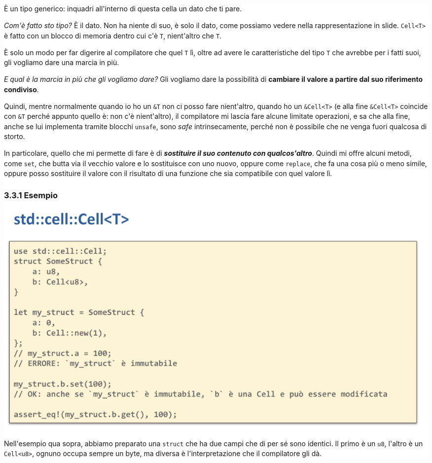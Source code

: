 È un tipo generico: inquadri all'interno di questa cella un dato che ti pare. 

*Com'è fatto sto tipo?* 
È il dato. Non ha niente di suo, è solo il dato, come possiamo vedere nella rappresentazione in slide. 
`Cell<T>` è fatto con un blocco di memoria dentro cui c'è `T`, nient'altro che `T`.

È solo un modo per far digerire al compilatore che quel `T` lì, oltre ad avere le caratteristiche del tipo `T` che avrebbe per i fatti suoi, gli vogliamo dare una marcia in più. 

*E qual è la marcia in più che gli vogliamo dare?* 
Gli vogliamo dare la possibilità di **cambiare il valore a partire dal suo riferimento condiviso**.

Quindi, mentre normalmente quando io ho un `&T` non ci posso fare nient'altro, quando ho un `&Cell<T>` (e alla fine `&Cell<T>` coincide con `&T` perché appunto quello è: non c'è nient'altro), il compilatore mi lascia fare alcune limitate operazioni, e sa che alla fine, anche se lui implementa tramite blocchi `unsafe`, sono *safe* intrinsecamente, perché non è possibile che ne venga fuori qualcosa di storto.

In particolare, quello che mi permette di fare è di ***sostituire il suo contenuto con qualcos'altro***. Quindi mi offre alcuni metodi, come `set`, che butta via il vecchio valore e lo sostituisce con uno nuovo, oppure come `replace`, che fa una cosa più o meno simile, oppure posso sostituire il valore con il risultato di una funzione che sia compatibile con quel valore lì.

### 3.3.1 Esempio

![image.png](images/smart_pointer/image%2049.png)

Nell'esempio qua sopra, abbiamo preparato una `struct` che ha due campi che di per sé sono identici. Il primo è un `u8`, l'altro è un `Cell<u8>`, ognuno occupa sempre un byte, ma diversa è l'interpretazione che il compilatore gli dà. 
